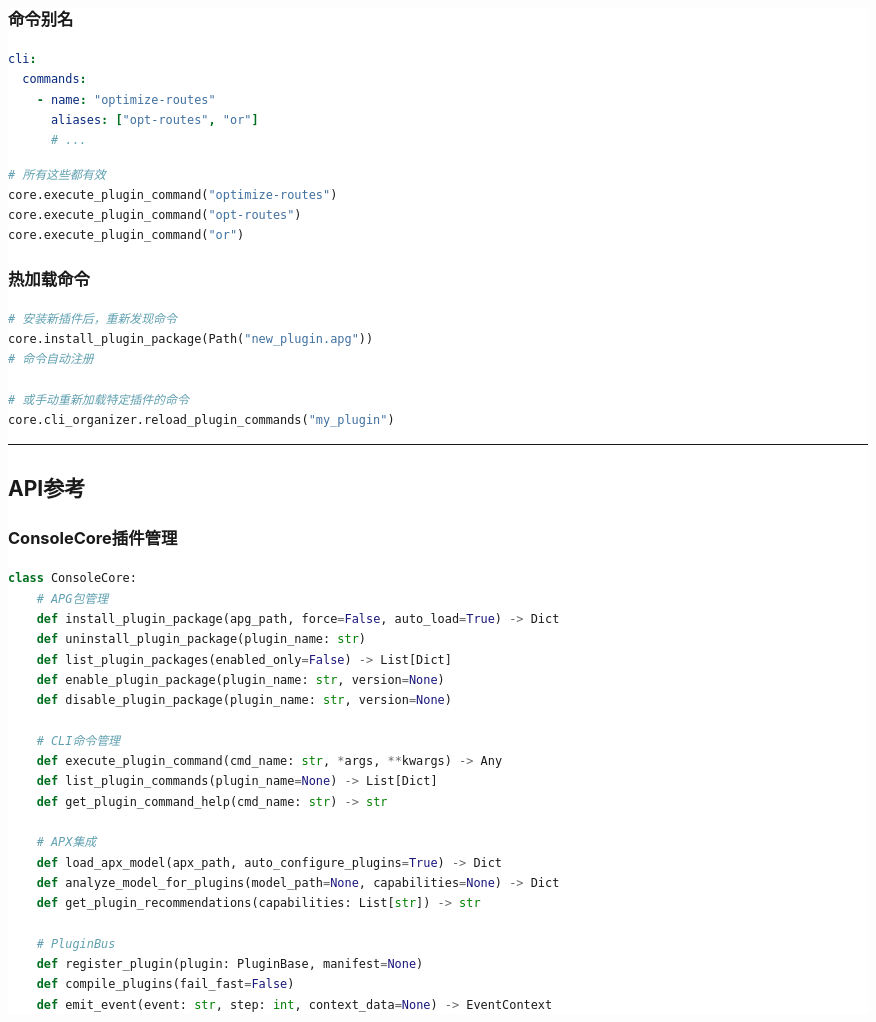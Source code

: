 ### 命令别名

```yaml
cli:
  commands:
    - name: "optimize-routes"
      aliases: ["opt-routes", "or"]
      # ...
```

```python
# 所有这些都有效
core.execute_plugin_command("optimize-routes")
core.execute_plugin_command("opt-routes")
core.execute_plugin_command("or")
```

### 热加载命令

```python
# 安装新插件后，重新发现命令
core.install_plugin_package(Path("new_plugin.apg"))
# 命令自动注册

# 或手动重新加载特定插件的命令
core.cli_organizer.reload_plugin_commands("my_plugin")
```

---

## API参考

### ConsoleCore插件管理

```python
class ConsoleCore:
    # APG包管理
    def install_plugin_package(apg_path, force=False, auto_load=True) -> Dict
    def uninstall_plugin_package(plugin_name: str)
    def list_plugin_packages(enabled_only=False) -> List[Dict]
    def enable_plugin_package(plugin_name: str, version=None)
    def disable_plugin_package(plugin_name: str, version=None)

    # CLI命令管理
    def execute_plugin_command(cmd_name: str, *args, **kwargs) -> Any
    def list_plugin_commands(plugin_name=None) -> List[Dict]
    def get_plugin_command_help(cmd_name: str) -> str

    # APX集成
    def load_apx_model(apx_path, auto_configure_plugins=True) -> Dict
    def analyze_model_for_plugins(model_path=None, capabilities=None) -> Dict
    def get_plugin_recommendations(capabilities: List[str]) -> str

    # PluginBus
    def register_plugin(plugin: PluginBase, manifest=None)
    def compile_plugins(fail_fast=False)
    def emit_event(event: str, step: int, context_data=None) -> EventContext
```
